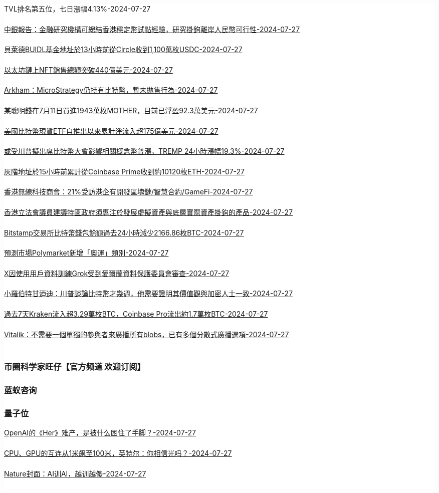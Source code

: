 TVL排名第五位，七日漲幅4.13%-2024-07-27</a><br/><br/><a target=_blank rel=nofollow href="https://www.panewslab.com/zh_hk/sqarticledetails/yg3crdh0Ft.html" >中銀報告：金融研究機構可總結香港穩定幣試點經驗，研究掛鉤離岸人民幣可行性-2024-07-27</a><br/><br/><a target=_blank rel=nofollow href="https://www.panewslab.com/zh_hk/sqarticledetails/z8xccnv1Ft.html" >貝萊德BUIDL基金地址於13小時前從Circle收到1,100萬枚USDC-2024-07-27</a><br/><br/><a target=_blank rel=nofollow href="https://www.panewslab.com/zh_hk/sqarticledetails/ucfyr535Ft.html" >以太坊鏈上NFT銷售總額突破440億美元-2024-07-27</a><br/><br/><a target=_blank rel=nofollow href="https://www.panewslab.com/zh_hk/sqarticledetails/fd7w8zyeFt.html" >Arkham：MicroStrategy仍持有比特幣，暫未拋售行為-2024-07-27</a><br/><br/><a target=_blank rel=nofollow href="https://www.panewslab.com/zh_hk/sqarticledetails/4ys9vya1Ft.html" >某聰明錢在7月11日買進1943萬枚MOTHER，目前已浮盈92.3萬美元-2024-07-27</a><br/><br/><a target=_blank rel=nofollow href="https://www.panewslab.com/zh_hk/sqarticledetails/n5uszunjFt.html" >美國比特幣現貨ETF自推出以來累計淨流入超175億美元-2024-07-27</a><br/><br/><a target=_blank rel=nofollow href="https://www.panewslab.com/zh_hk/sqarticledetails/5zvd702hFt.html" >或受川普擬出席比特幣大會影響相關概念幣普漲，TREMP 24小時漲幅19.3%-2024-07-27</a><br/><br/><a target=_blank rel=nofollow href="https://www.panewslab.com/zh_hk/sqarticledetails/zuwa2dm1Ft.html" >灰階地址於15小時前累計從Coinbase Prime收到約10120枚ETH-2024-07-27</a><br/><br/><a target=_blank rel=nofollow href="https://www.panewslab.com/zh_hk/sqarticledetails/5aqu6675Ft.html" >香港無線科技商會：21%受訪港企有開發區塊鏈/智慧合約/GameFi-2024-07-27</a><br/><br/><a target=_blank rel=nofollow href="https://www.panewslab.com/zh_hk/sqarticledetails/0dvj6tkvFt.html" >香港立法會議員建議特區政府須專注於發展虛擬資產與底層實際資產掛鉤的產品-2024-07-27</a><br/><br/><a target=_blank rel=nofollow href="https://www.panewslab.com/zh_hk/sqarticledetails/o484rnlbFt.html" >Bitstamp交易所比特幣錢包餘額過去24小時減少2166.86枚BTC-2024-07-27</a><br/><br/><a target=_blank rel=nofollow href="https://www.panewslab.com/zh_hk/sqarticledetails/nhb55k89Ft.html" >預測市場Polymarket新增「奧運」類別-2024-07-27</a><br/><br/><a target=_blank rel=nofollow href="https://www.panewslab.com/zh_hk/sqarticledetails/7eii5bguFt.html" >X因使用用戶資料訓練Grok受到愛爾蘭資料保護委員會審查-2024-07-27</a><br/><br/><a target=_blank rel=nofollow href="https://www.panewslab.com/zh_hk/sqarticledetails/gk6n7m2vFt.html" >小羅伯特甘迺迪：川普談論比特幣才幾週，他需要證明其價值觀與加密人士一致-2024-07-27</a><br/><br/><a target=_blank rel=nofollow href="https://www.panewslab.com/zh_hk/sqarticledetails/t5usi019Ft.html" >過去7天Kraken流入超3.29萬枚BTC，Coinbase Pro流出約1.7萬枚BTC-2024-07-27</a><br/><br/><a target=_blank rel=nofollow href="https://www.panewslab.com/zh_hk/sqarticledetails/sly5io9yFt.html" >Vitalik：不需要一個單獨的參與者來廣播所有blobs，已有多個分散式廣播選項-2024-07-27</a><br/><br/>







###  币圈科学家旺仔【官方频道 欢迎订阅】







###  蓝蚁咨询







###  量子位

<a target=_blank rel=nofollow href="https://www.qbitai.com/2024/07/171782.html" >OpenAI的《Her》难产，是被什么困住了手脚？-2024-07-27</a><br/><br/><a target=_blank rel=nofollow href="https://www.qbitai.com/2024/07/171784.html" >CPU、GPU的互连从1米飙至100米，英特尔：你相信光吗？-2024-07-27</a><br/><br/><a target=_blank rel=nofollow href="https://www.qbitai.com/2024/07/171771.html" >Nature封面：AI训AI，越训越傻-2024-07-27</a><br/><br/>




